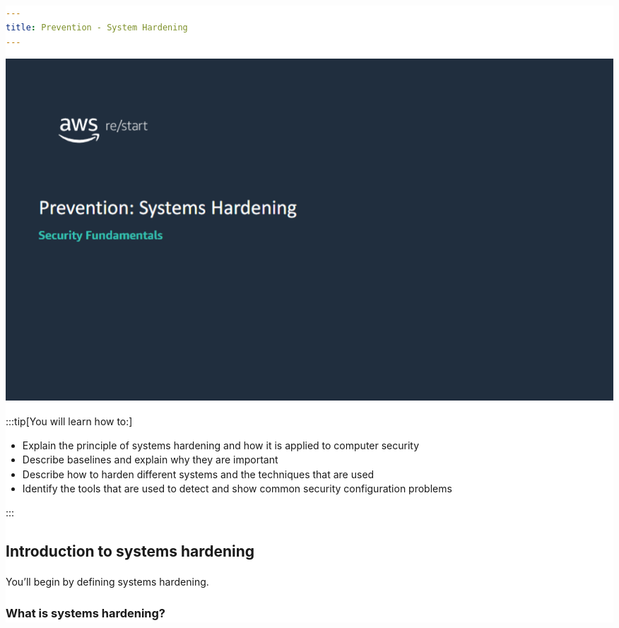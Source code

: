 ```yaml
---
title: Prevention - System Hardening
---
```

![Prevention - System Hardening](../../../assets/system_hardening/intro.png)

:::tip[You will learn how to:]

- Explain the principle of systems hardening and how it is applied to computer security
- Describe baselines and explain why they are important
- Describe how to harden different systems and the techniques that are used
- Identify the tools that are used to detect and show common security configuration problems

:::

## Introduction to systems hardening

You’ll begin by defining systems hardening.

### What is systems hardening?
